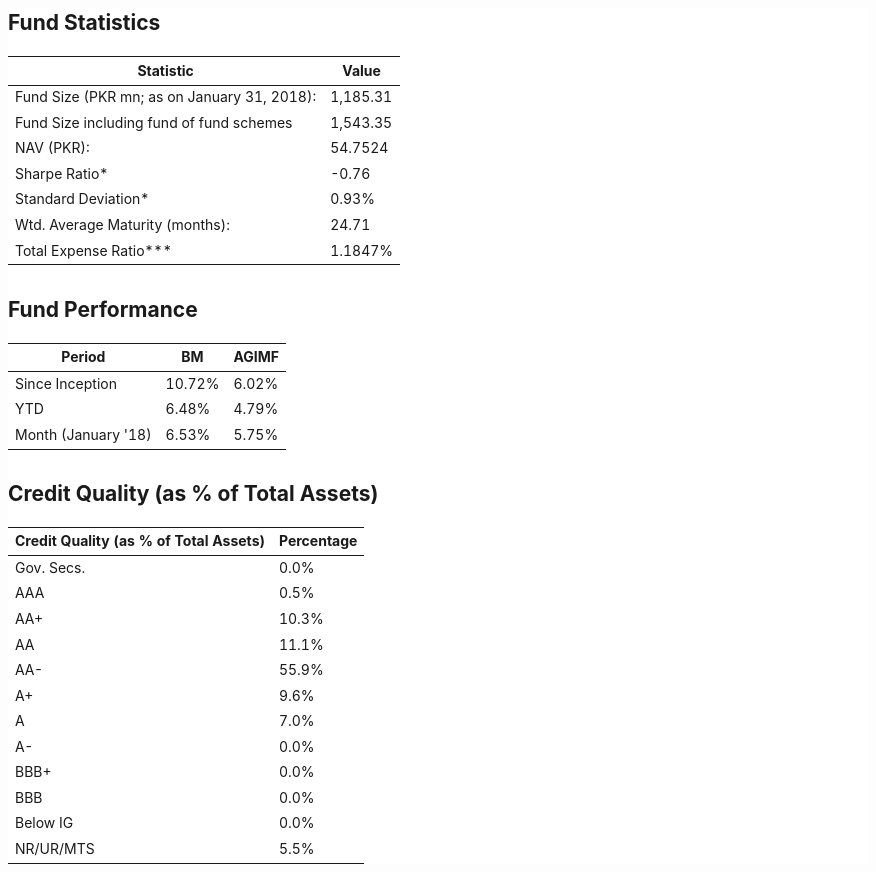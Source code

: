 ## Fund Statistics

| Statistic                                   | Value    |
| ------------------------------------------- | -------- |
| Fund Size (PKR mn; as on January 31, 2018): | 1,185.31 |
| Fund Size including fund of fund schemes    | 1,543.35 |
| NAV (PKR):                                  | 54.7524  |
| Sharpe Ratio\*                              | -0.76    |
| Standard Deviation\*                        | 0.93%    |
| Wtd. Average Maturity (months):             | 24.71    |
| Total Expense Ratio\*\*\*                   | 1.1847%  |

## Fund Performance

| Period              | BM     | AGIMF |
| ------------------- | ------ | ----- |
| Since Inception     | 10.72% | 6.02% |
| YTD                 | 6.48%  | 4.79% |
| Month (January '18) | 6.53%  | 5.75% |

## Credit Quality (as % of Total Assets)

| Credit Quality (as % of Total Assets) | Percentage |
| ------------------------------------- | ---------- |
| Gov. Secs.                            | 0.0%       |
| AAA                                   | 0.5%       |
| AA+                                   | 10.3%      |
| AA                                    | 11.1%      |
| AA-                                   | 55.9%      |
| A+                                    | 9.6%       |
| A                                     | 7.0%       |
| A-                                    | 0.0%       |
| BBB+                                  | 0.0%       |
| BBB                                   | 0.0%       |
| Below IG                              | 0.0%       |
| NR/UR/MTS                             | 5.5%       |

